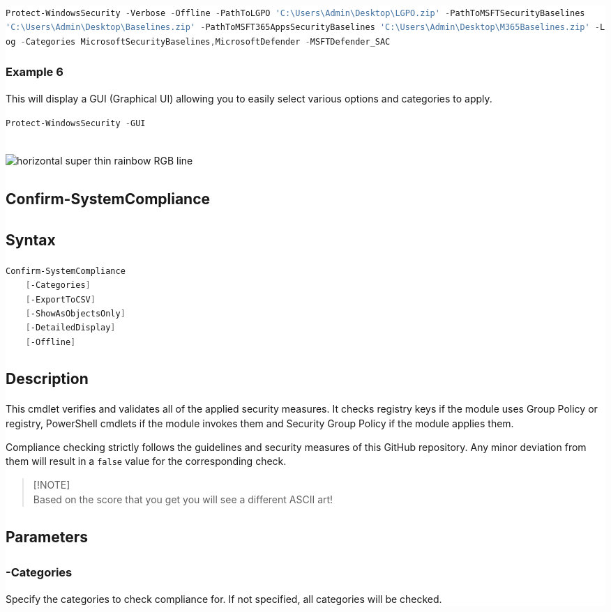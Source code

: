 ```powershell
Protect-WindowsSecurity -Verbose -Offline -PathToLGPO 'C:\Users\Admin\Desktop\LGPO.zip' -PathToMSFTSecurityBaselines 'C:\Users\Admin\Desktop\Baselines.zip' -PathToMSFT365AppsSecurityBaselines 'C:\Users\Admin\Desktop\M365Baselines.zip' -Log -Categories MicrosoftSecurityBaselines,MicrosoftDefender -MSFTDefender_SAC
```

### Example 6

This will display a GUI (Graphical UI) allowing you to easily select various options and categories to apply.

```powershell
Protect-WindowsSecurity -GUI
```

<br>

<img src="https://github.com/HotCakeX/Harden-Windows-Security/raw/main/images/Gifs/1pxRainbowLine.gif" width= "300000" alt="horizontal super thin rainbow RGB line">

<br>

## Confirm-SystemCompliance

## Syntax

```powershell
Confirm-SystemCompliance
    [-Categories]
    [-ExportToCSV]
    [-ShowAsObjectsOnly]
    [-DetailedDisplay]
    [-Offline]
```

## Description

This cmdlet verifies and validates all of the applied security measures. It checks registry keys if the module uses Group Policy or registry, PowerShell cmdlets if the module invokes them and Security Group Policy if the module applies them.

Compliance checking strictly follows the guidelines and security measures of this GitHub repository. Any minor deviation from them will result in a `false` value for the corresponding check.

> [!NOTE]\
> Based on the score that you get you will see a different ASCII art!

## Parameters

### -Categories

Specify the categories to check compliance for. If not specified, all categories will be checked.

<div align='center'>
